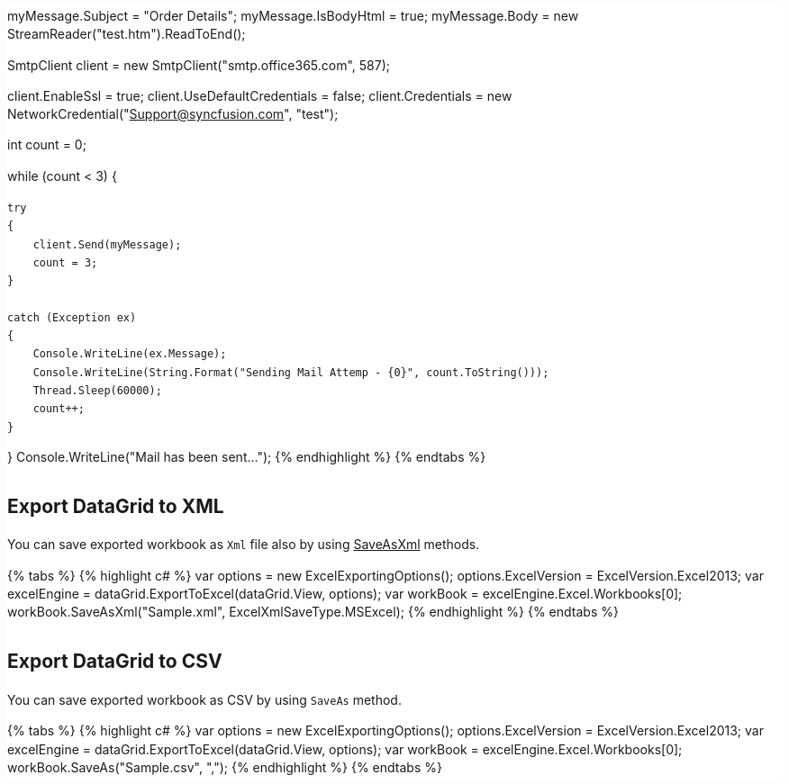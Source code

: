 myMessage.Subject = "Order Details";
myMessage.IsBodyHtml = true;
myMessage.Body = new StreamReader("test.htm").ReadToEnd();

SmtpClient client = new SmtpClient("smtp.office365.com", 587);

client.EnableSsl = true;
client.UseDefaultCredentials = false;
client.Credentials = new NetworkCredential("Support@syncfusion.com", "test");

int count = 0;

while (count < 3)
{

    try
    {
        client.Send(myMessage);
        count = 3;
    }

    catch (Exception ex)
    {
        Console.WriteLine(ex.Message);
        Console.WriteLine(String.Format("Sending Mail Attemp - {0}", count.ToString()));
        Thread.Sleep(60000);
        count++;
    }
}
Console.WriteLine("Mail has been sent...");
{% endhighlight %}
{% endtabs %}

## Export DataGrid to XML

You can save exported workbook as `Xml` file also by using [SaveAsXml](https://help.syncfusion.com/cr/wpf/Syncfusion.XlsIO.IWorkbook.html#Syncfusion_XlsIO_IWorkbook_SaveAsXml_System_IO_Stream_Syncfusion_XlsIO_ExcelXmlSaveType_) methods.

{% tabs %}
{% highlight c# %}
var options = new ExcelExportingOptions();
options.ExcelVersion = ExcelVersion.Excel2013;
var excelEngine = dataGrid.ExportToExcel(dataGrid.View, options);
var workBook = excelEngine.Excel.Workbooks[0];
workBook.SaveAsXml("Sample.xml", ExcelXmlSaveType.MSExcel);
{% endhighlight %}
{% endtabs %}

## Export DataGrid to CSV

You can save exported workbook as CSV by using `SaveAs` method.

{% tabs %}
{% highlight c# %}
var options = new ExcelExportingOptions();
options.ExcelVersion = ExcelVersion.Excel2013;
var excelEngine = dataGrid.ExportToExcel(dataGrid.View, options);
var workBook = excelEngine.Excel.Workbooks[0];
workBook.SaveAs("Sample.csv", ",");
{% endhighlight %}
{% endtabs %}
